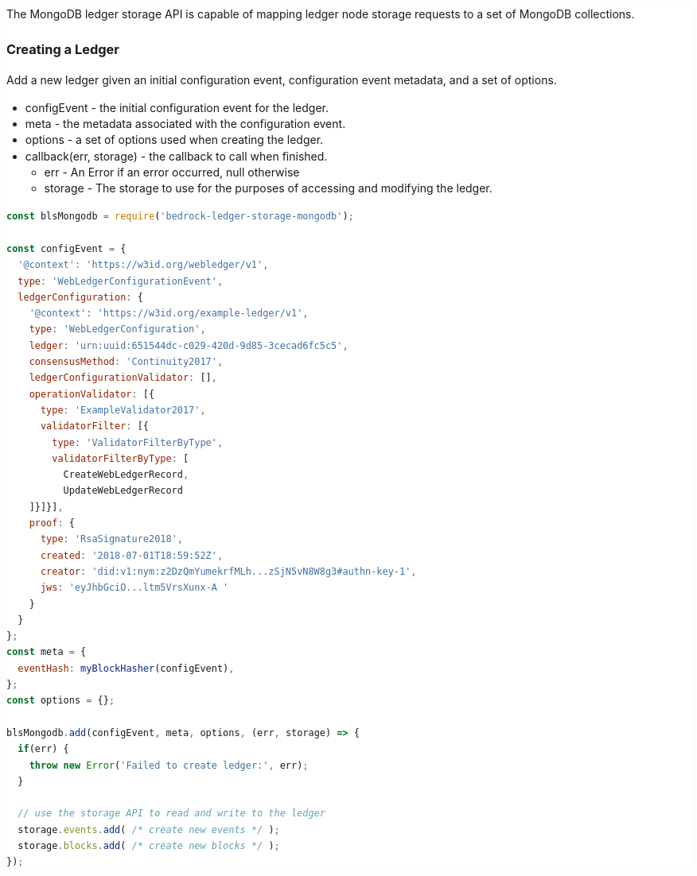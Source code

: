 The MongoDB ledger storage API is capable of mapping ledger node
storage requests to a set of MongoDB collections.

### Creating a Ledger

Add a new ledger given an initial configuration event,
configuration event metadata, and a set of options.

* configEvent - the initial configuration event for the ledger.
* meta - the metadata associated with the configuration event.
* options - a set of options used when creating the ledger.
* callback(err, storage) - the callback to call when finished.
  * err - An Error if an error occurred, null otherwise
  * storage - The storage to use for the purposes of accessing
    and modifying the ledger.

```javascript
const blsMongodb = require('bedrock-ledger-storage-mongodb');

const configEvent = {
  '@context': 'https://w3id.org/webledger/v1',
  type: 'WebLedgerConfigurationEvent',
  ledgerConfiguration: {
    '@context': 'https://w3id.org/example-ledger/v1',
    type: 'WebLedgerConfiguration',
    ledger: 'urn:uuid:651544dc-c029-420d-9d85-3cecad6fc5c5',
    consensusMethod: 'Continuity2017',
    ledgerConfigurationValidator: [],
    operationValidator: [{
      type: 'ExampleValidator2017',
      validatorFilter: [{
        type: 'ValidatorFilterByType',
        validatorFilterByType: [
          CreateWebLedgerRecord,
          UpdateWebLedgerRecord
    ]}]}],
    proof: {
      type: 'RsaSignature2018',
      created: '2018-07-01T18:59:52Z',
      creator: 'did:v1:nym:z2DzQmYumekrfMLh...zSjN5vN8W8g3#authn-key-1',
      jws: 'eyJhbGciO...ltm5VrsXunx-A '
    }
  }
};
const meta = {
  eventHash: myBlockHasher(configEvent),
};
const options = {};

blsMongodb.add(configEvent, meta, options, (err, storage) => {
  if(err) {
    throw new Error('Failed to create ledger:', err);
  }

  // use the storage API to read and write to the ledger
  storage.events.add( /* create new events */ );
  storage.blocks.add( /* create new blocks */ );
});
```
